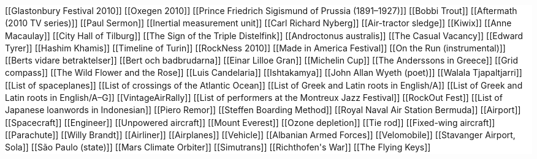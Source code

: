[[Glastonbury Festival 2010]]
[[Oxegen 2010]]
[[Prince Friedrich Sigismund of Prussia (1891–1927)]]
[[Bobbi Trout]]
[[Aftermath (2010 TV series)]]
[[Paul Sermon]]
[[Inertial measurement unit]]
[[Carl Richard Nyberg]]
[[Air-tractor sledge]]
[[Kiwix]]
[[Anne Macaulay]]
[[City Hall of Tilburg]]
[[The Sign of the Triple Distelfink]]
[[Androctonus australis]]
[[The Casual Vacancy]]
[[Edward Tyrer]]
[[Hashim Khamis]]
[[Timeline of Turin]]
[[RockNess 2010]]
[[Made in America Festival]]
[[On the Run (instrumental)]]
[[Berts vidare betraktelser]]
[[Bert och badbrudarna]]
[[Einar Lilloe Gran]]
[[Michelin Cup]]
[[The Anderssons in Greece]]
[[Grid compass]]
[[The Wild Flower and the Rose]]
[[Luis Candelaria]]
[[Ishtakamya]]
[[John Allan Wyeth (poet)]]
[[Walala Tjapaltjarri]]
[[List of spaceplanes]]
[[List of crossings of the Atlantic Ocean]]
[[List of Greek and Latin roots in English/A]]
[[List of Greek and Latin roots in English/A–G]]
[[VintageAirRally]]
[[List of performers at the Montreux Jazz Festival]]
[[RockOut Fest]]
[[List of Japanese loanwords in Indonesian]]
[[Piero Remor]]
[[Steffen Boarding Method]]
[[Royal Naval Air Station Bermuda]]
[[Airport]]
[[Spacecraft]]
[[Engineer]]
[[Unpowered aircraft]]
[[Mount Everest]]
[[Ozone depletion]]
[[Tie rod]]
[[Fixed-wing aircraft]]
[[Parachute]]
[[Willy Brandt]]
[[Airliner]]
[[Airplanes]]
[[Vehicle]]
[[Albanian Armed Forces]]
[[Velomobile]]
[[Stavanger Airport, Sola]]
[[São Paulo (state)]]
[[Mars Climate Orbiter]]
[[Simutrans]]
[[Richthofen's War]]
[[The Flying Keys]]